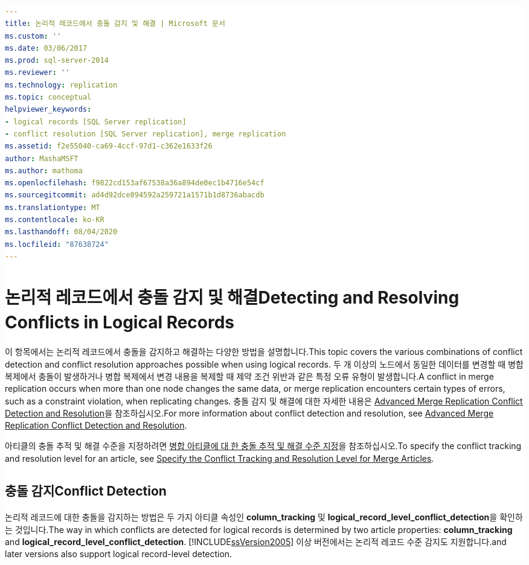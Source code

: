 ```yaml
---
title: 논리적 레코드에서 충돌 감지 및 해결 | Microsoft 문서
ms.custom: ''
ms.date: 03/06/2017
ms.prod: sql-server-2014
ms.reviewer: ''
ms.technology: replication
ms.topic: conceptual
helpviewer_keywords:
- logical records [SQL Server replication]
- conflict resolution [SQL Server replication], merge replication
ms.assetid: f2e55040-ca69-4ccf-97d1-c362e1633f26
author: MashaMSFT
ms.author: mathoma
ms.openlocfilehash: f9822cd153af67538a36a894de0ec1b4716e54cf
ms.sourcegitcommit: ad4d92dce894592a259721a1571b1d8736abacdb
ms.translationtype: MT
ms.contentlocale: ko-KR
ms.lasthandoff: 08/04/2020
ms.locfileid: "87638724"
---
```

# <a name="detecting-and-resolving-conflicts-in-logical-records"></a><span data-ttu-id="f367b-102">논리적 레코드에서 충돌 감지 및 해결</span><span class="sxs-lookup"><span data-stu-id="f367b-102">Detecting and Resolving Conflicts in Logical Records</span></span>
  <span data-ttu-id="f367b-103">이 항목에서는 논리적 레코드에서 충돌을 감지하고 해결하는 다양한 방법을 설명합니다.</span><span class="sxs-lookup"><span data-stu-id="f367b-103">This topic covers the various combinations of conflict detection and conflict resolution approaches possible when using logical records.</span></span> <span data-ttu-id="f367b-104">두 개 이상의 노드에서 동일한 데이터를 변경할 때 병합 복제에서 충돌이 발생하거나 병합 복제에서 변경 내용을 복제할 때 제약 조건 위반과 같은 특정 오류 유형이 발생합니다.</span><span class="sxs-lookup"><span data-stu-id="f367b-104">A conflict in merge replication occurs when more than one node changes the same data, or merge replication encounters certain types of errors, such as a constraint violation, when replicating changes.</span></span> <span data-ttu-id="f367b-105">충돌 감지 및 해결에 대한 자세한 내용은 [Advanced Merge Replication Conflict Detection and Resolution](advanced-merge-replication-conflict-detection-and-resolution.md)을 참조하십시오.</span><span class="sxs-lookup"><span data-stu-id="f367b-105">For more information about conflict detection and resolution, see [Advanced Merge Replication Conflict Detection and Resolution](advanced-merge-replication-conflict-detection-and-resolution.md).</span></span>

 <span data-ttu-id="f367b-106">아티클의 충돌 추적 및 해결 수준을 지정하려면 [병합 아티클에 대 한 충돌 추적 및 해결 수준 지정](../publish/specify-merge-replication-properties.md#interactive-conflict-resolution)을 참조하십시오.</span><span class="sxs-lookup"><span data-stu-id="f367b-106">To specify the conflict tracking and resolution level for an article, see [Specify the Conflict Tracking and Resolution Level for Merge Articles](../publish/specify-merge-replication-properties.md#interactive-conflict-resolution).</span></span>

## <a name="conflict-detection"></a><span data-ttu-id="f367b-107">충돌 감지</span><span class="sxs-lookup"><span data-stu-id="f367b-107">Conflict Detection</span></span>
 <span data-ttu-id="f367b-108">논리적 레코드에 대한 충돌을 감지하는 방법은 두 가지 아티클 속성인 **column_tracking** 및 **logical_record_level_conflict_detection**을 확인하는 것입니다.</span><span class="sxs-lookup"><span data-stu-id="f367b-108">The way in which conflicts are detected for logical records is determined by two article properties: **column_tracking** and **logical_record_level_conflict_detection**.</span></span> [!INCLUDE[ssVersion2005](../../../includes/ssversion2005-md.md)] <span data-ttu-id="f367b-109">이상 버전에서는 논리적 레코드 수준 감지도 지원합니다.</span><span class="sxs-lookup"><span data-stu-id="f367b-109">and later versions also support logical record-level detection.</span></span>
